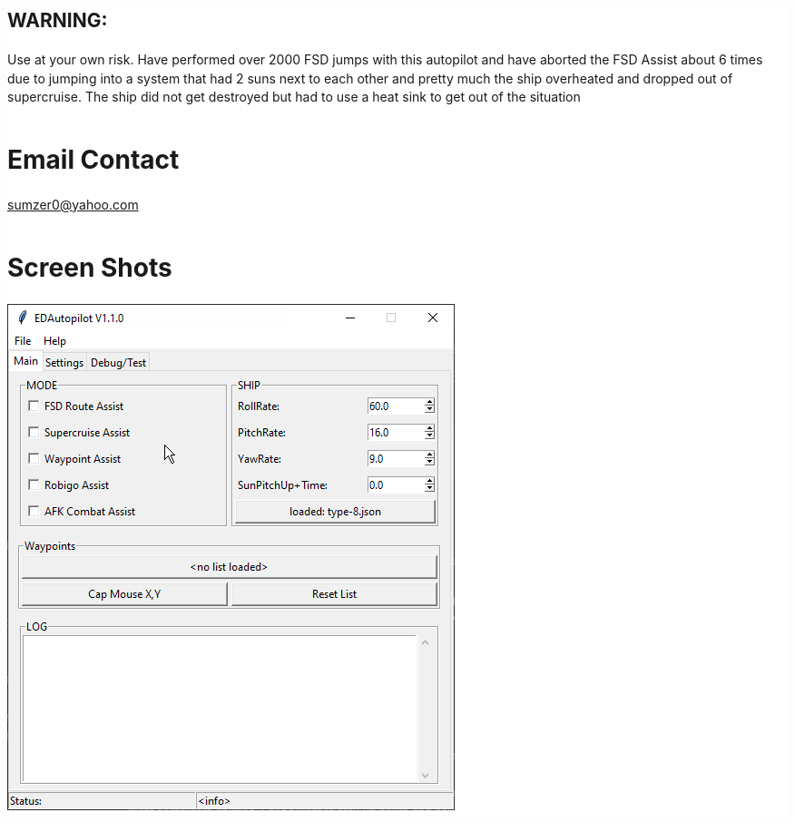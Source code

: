 ## WARNING:

Use at your own risk.  Have performed over 2000 FSD jumps with this autopilot and have aborted the FSD Assist
about 6 times due to jumping into a system that had 2 suns next to each other and pretty much the ship overheated
and dropped out of supercruise.   The ship did not get destroyed but had to use a heat sink to get out of the
situation

# Email Contact

sumzer0@yahoo.com


# Screen Shots
![Alt text](screen/screen_cap_main.png?raw=true "Main Tab")